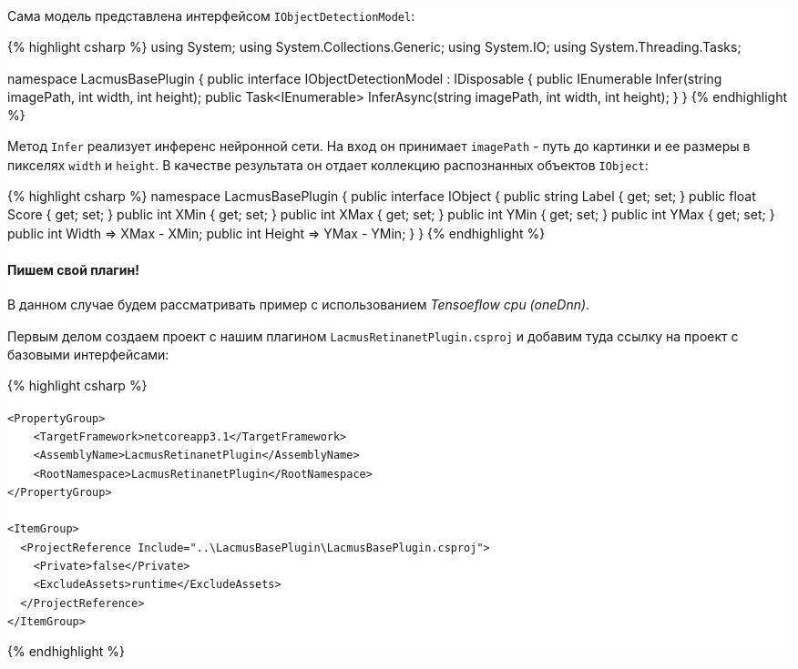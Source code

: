 Сама модель представлена интерфейсом `IObjectDetectionModel`:

{% highlight csharp %}
using System;
using System.Collections.Generic;
using System.IO;
using System.Threading.Tasks;

namespace LacmusBasePlugin
{
    public interface IObjectDetectionModel : IDisposable
    {
        public IEnumerable<IObject> Infer(string imagePath, int width, int height);
        public Task<IEnumerable<IObject>> InferAsync(string imagePath, int width, int height);
    }
}
{% endhighlight %}

Метод `Infer` реализует инференс нейронной сети. На вход он принимает `imagePath` - путь до картинки и ее размеры в пикселях `width` и `height`. В качестве результата он отдает коллекцию распознанных объектов `IObject`:

{% highlight csharp %}
namespace LacmusBasePlugin
{
    public interface IObject
    {
        public string Label { get; set; }
        public float Score { get; set; }
        public int XMin { get; set; }
        public int XMax { get; set; }
        public int YMin { get; set; }
        public int YMax { get; set; }
        public int Width => XMax - XMin;
        public int Height => YMax - YMin;
    }
}
{% endhighlight %}

#### Пишем свой плагин!

В данном случае будем рассматривать пример с использованием *Tensoeflow cpu (oneDnn)*.

Первым делом создаем проект с нашим плагином `LacmusRetinanetPlugin.csproj` и добавим туда ссылку на проект с базовыми интерфейсами:

{% highlight csharp %}
<Project Sdk="Microsoft.NET.Sdk">

    <PropertyGroup>
        <TargetFramework>netcoreapp3.1</TargetFramework>
        <AssemblyName>LacmusRetinanetPlugin</AssemblyName>
        <RootNamespace>LacmusRetinanetPlugin</RootNamespace>
    </PropertyGroup>
    
    <ItemGroup>
      <ProjectReference Include="..\LacmusBasePlugin\LacmusBasePlugin.csproj">
        <Private>false</Private>
        <ExcludeAssets>runtime</ExcludeAssets>
      </ProjectReference>
    </ItemGroup>
</Project>
{% endhighlight %}

